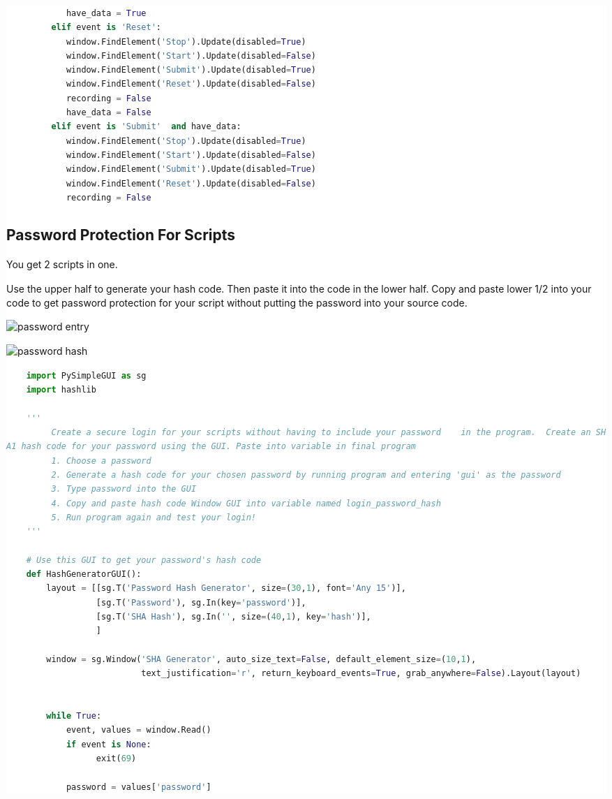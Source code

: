 ```python      
            have_data = True      
         elif event is 'Reset':      
            window.FindElement('Stop').Update(disabled=True)      
            window.FindElement('Start').Update(disabled=False)      
            window.FindElement('Submit').Update(disabled=True)      
            window.FindElement('Reset').Update(disabled=False)      
            recording = False      
            have_data = False      
         elif event is 'Submit'  and have_data:      
            window.FindElement('Stop').Update(disabled=True)      
            window.FindElement('Start').Update(disabled=False)      
            window.FindElement('Submit').Update(disabled=True)      
            window.FindElement('Reset').Update(disabled=False)      
            recording = False      
```      
      
## Password Protection For Scripts      
      
You get 2 scripts in one.      
      
Use the upper half to generate your hash code.  Then paste it into the code in the lower half.  Copy and paste lower 1/2 into your code to get password protection for your script without putting the password into your source code.      
      
![password entry](https://user-images.githubusercontent.com/13696193/45129440-ab58f000-b151-11e8-8ebe-e519a50b3ead.jpg)      
      
![password hash](https://user-images.githubusercontent.com/13696193/45129441-ab58f000-b151-11e8-8a46-c2789bb7824e.jpg)      
      
```python
    import PySimpleGUI as sg      
    import hashlib      
      
    '''      
         Create a secure login for your scripts without having to include your password    in the program.  Create an SHA1 hash code for your password using the GUI. Paste into variable in final program      
         1. Choose a password      
         2. Generate a hash code for your chosen password by running program and entering 'gui' as the password      
         3. Type password into the GUI      
         4. Copy and paste hash code Window GUI into variable named login_password_hash    
         5. Run program again and test your login!      
    '''      
      
    # Use this GUI to get your password's hash code      
    def HashGeneratorGUI():      
        layout = [[sg.T('Password Hash Generator', size=(30,1), font='Any 15')],      
                  [sg.T('Password'), sg.In(key='password')],      
                  [sg.T('SHA Hash'), sg.In('', size=(40,1), key='hash')],      
                  ]      
      
        window = sg.Window('SHA Generator', auto_size_text=False, default_element_size=(10,1),      
                           text_justification='r', return_keyboard_events=True, grab_anywhere=False).Layout(layout)      
      
      
        while True:      
            event, values = window.Read()      
            if event is None:      
                  exit(69)      
      
            password = values['password']      
```